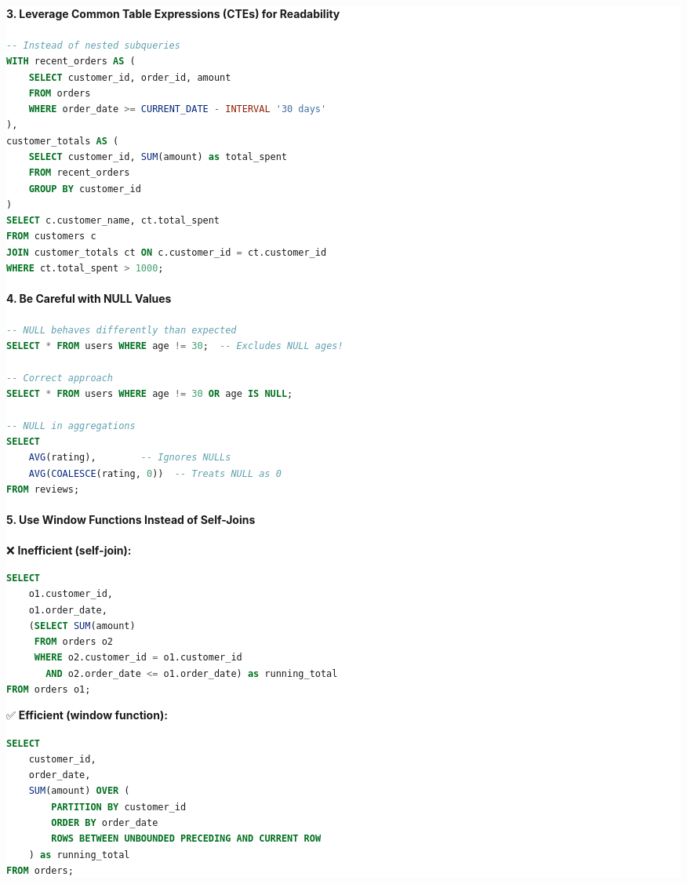 #### 3. **Leverage Common Table Expressions (CTEs) for Readability**

```sql
-- Instead of nested subqueries
WITH recent_orders AS (
    SELECT customer_id, order_id, amount
    FROM orders
    WHERE order_date >= CURRENT_DATE - INTERVAL '30 days'
),
customer_totals AS (
    SELECT customer_id, SUM(amount) as total_spent
    FROM recent_orders
    GROUP BY customer_id
)
SELECT c.customer_name, ct.total_spent
FROM customers c
JOIN customer_totals ct ON c.customer_id = ct.customer_id
WHERE ct.total_spent > 1000;
```

#### 4. **Be Careful with NULL Values**

```sql
-- NULL behaves differently than expected
SELECT * FROM users WHERE age != 30;  -- Excludes NULL ages!

-- Correct approach
SELECT * FROM users WHERE age != 30 OR age IS NULL;

-- NULL in aggregations
SELECT 
    AVG(rating),        -- Ignores NULLs
    AVG(COALESCE(rating, 0))  -- Treats NULL as 0
FROM reviews;
```

#### 5. **Use Window Functions Instead of Self-Joins**

❌ **Inefficient (self-join):**
```sql
SELECT 
    o1.customer_id,
    o1.order_date,
    (SELECT SUM(amount) 
     FROM orders o2 
     WHERE o2.customer_id = o1.customer_id 
       AND o2.order_date <= o1.order_date) as running_total
FROM orders o1;
```

✅ **Efficient (window function):**
```sql
SELECT 
    customer_id,
    order_date,
    SUM(amount) OVER (
        PARTITION BY customer_id 
        ORDER BY order_date
        ROWS BETWEEN UNBOUNDED PRECEDING AND CURRENT ROW
    ) as running_total
FROM orders;
```
